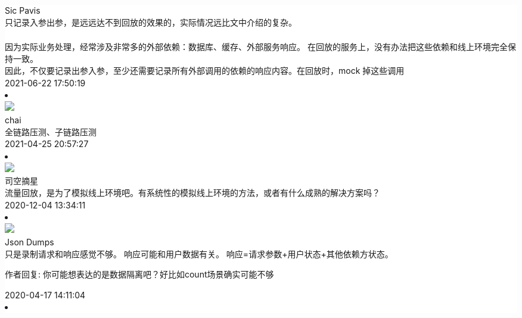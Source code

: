 <div class="_36ChpWj4_0">
  <div class="_2zFoi7sd_0"><span>Sic Pavis</span>
  </div>
  <div class="_2_QraFYR_0">只记录入参出参，是远远达不到回放的效果的，实际情况远比文中介绍的复杂。<br><br>因为实际业务处理，经常涉及非常多的外部依赖：数据库、缓存、外部服务响应。 在回放的服务上，没有办法把这些依赖和线上环境完全保持一致。<br>因此，不仅要记录出参入参，至少还需要记录所有外部调用的依赖的响应内容。在回放时，mock 掉这些调用</div>
  <div class="_10o3OAxT_0">
    
  </div>
  <div class="_3klNVc4Z_0">
    <div class="_3Hkula0k_0">2021-06-22 17:50:19</div>
  </div>
</div>
</div>
</li>
<li>
<div class="_2sjJGcOH_0"><img src="https://thirdwx.qlogo.cn/mmopen/vi_32/DYAIOgq83ep66fdwo3ebSicKjf0iacAx4C2tZOthDDD4bSJqib1iauFBK6EoMSWUBp4UbbN2BQlib7mFR3hQD6MUwew/132"
  class="_3FLYR4bF_0">
<div class="_36ChpWj4_0">
  <div class="_2zFoi7sd_0"><span>chai</span>
  </div>
  <div class="_2_QraFYR_0">全链路压测、子链路压测</div>
  <div class="_10o3OAxT_0">
    
  </div>
  <div class="_3klNVc4Z_0">
    <div class="_3Hkula0k_0">2021-04-25 20:57:27</div>
  </div>
</div>
</div>
</li>
<li>
<div class="_2sjJGcOH_0"><img src="https://static001.geekbang.org/account/avatar/00/1f/c5/e0/7bbb6f3a.jpg"
  class="_3FLYR4bF_0">
<div class="_36ChpWj4_0">
  <div class="_2zFoi7sd_0"><span>司空摘星</span>
  </div>
  <div class="_2_QraFYR_0">流量回放，是为了模拟线上环境吧。有系统性的模拟线上环境的方法，或者有什么成熟的解决方案吗？</div>
  <div class="_10o3OAxT_0">
    
  </div>
  <div class="_3klNVc4Z_0">
    <div class="_3Hkula0k_0">2020-12-04 13:34:11</div>
  </div>
</div>
</div>
</li>
<li>
<div class="_2sjJGcOH_0"><img src="https://static001.geekbang.org/account/avatar/00/18/ef/27/c48a8fb6.jpg"
  class="_3FLYR4bF_0">
<div class="_36ChpWj4_0">
  <div class="_2zFoi7sd_0"><span>Json Dumps</span>
  </div>
  <div class="_2_QraFYR_0">只是录制请求和响应感觉不够。  响应可能和用户数据有关。  响应=请求参数+用户状态+其他依赖方状态。  </div>
  <div class="_10o3OAxT_0">
    <p class="_3KxQPN3V_0">作者回复: 你可能想表达的是数据隔离吧？好比如count场景确实可能不够</p>
  </div>
  <div class="_3klNVc4Z_0">
    <div class="_3Hkula0k_0">2020-04-17 14:11:04</div>
  </div>
</div>
</div>
</li>
<li>